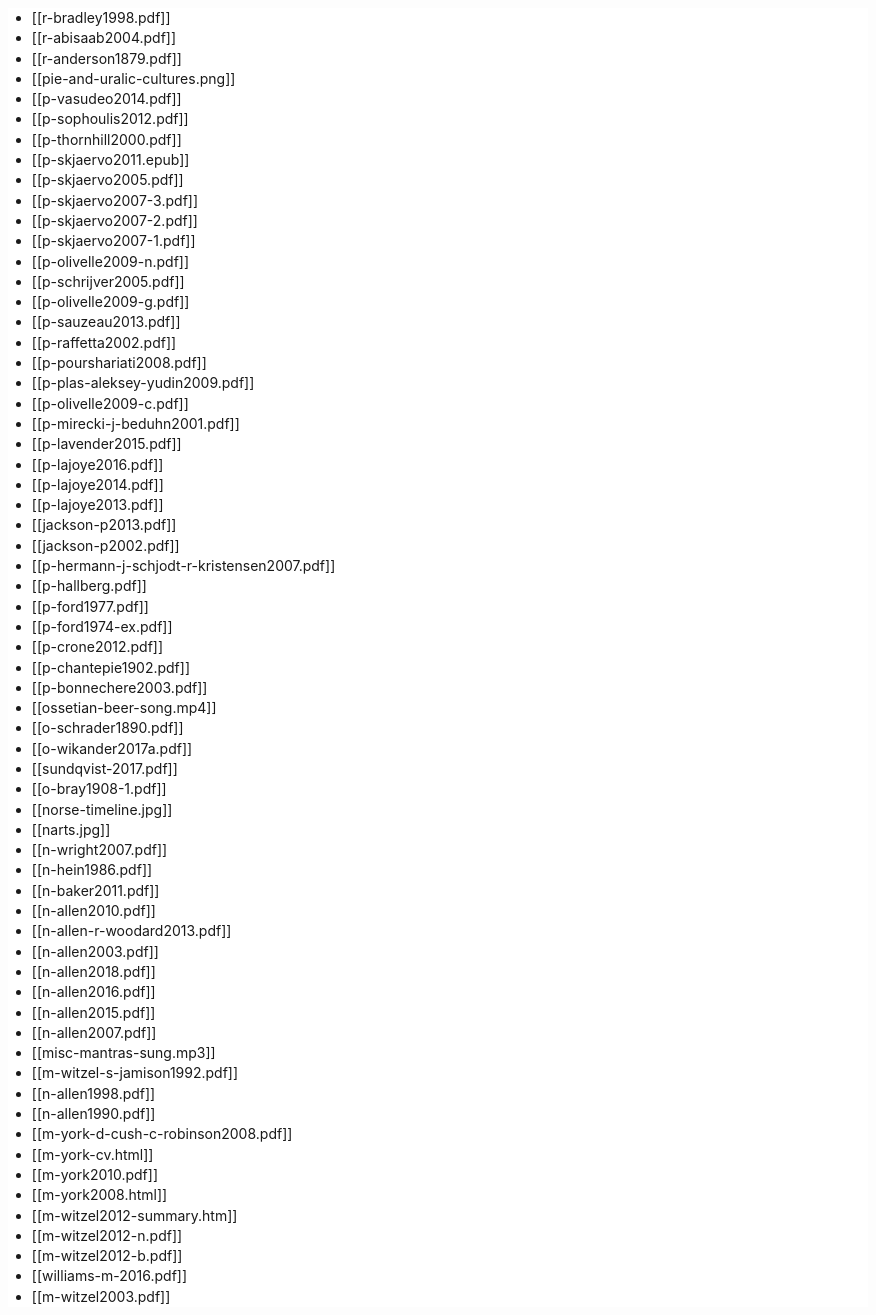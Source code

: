 - [[r-bradley1998.pdf]]
- [[r-abisaab2004.pdf]]
- [[r-anderson1879.pdf]]
- [[pie-and-uralic-cultures.png]]
- [[p-vasudeo2014.pdf]]
- [[p-sophoulis2012.pdf]]
- [[p-thornhill2000.pdf]]
- [[p-skjaervo2011.epub]]
- [[p-skjaervo2005.pdf]]
- [[p-skjaervo2007-3.pdf]]
- [[p-skjaervo2007-2.pdf]]
- [[p-skjaervo2007-1.pdf]]
- [[p-olivelle2009-n.pdf]]
- [[p-schrijver2005.pdf]]
- [[p-olivelle2009-g.pdf]]
- [[p-sauzeau2013.pdf]]
- [[p-raffetta2002.pdf]]
- [[p-pourshariati2008.pdf]]
- [[p-plas-aleksey-yudin2009.pdf]]
- [[p-olivelle2009-c.pdf]]
- [[p-mirecki-j-beduhn2001.pdf]]
- [[p-lavender2015.pdf]]
- [[p-lajoye2016.pdf]]
- [[p-lajoye2014.pdf]]
- [[p-lajoye2013.pdf]]
- [[jackson-p2013.pdf]]
- [[jackson-p2002.pdf]]
- [[p-hermann-j-schjodt-r-kristensen2007.pdf]]
- [[p-hallberg.pdf]]
- [[p-ford1977.pdf]]
- [[p-ford1974-ex.pdf]]
- [[p-crone2012.pdf]]
- [[p-chantepie1902.pdf]]
- [[p-bonnechere2003.pdf]]
- [[ossetian-beer-song.mp4]]
- [[o-schrader1890.pdf]]
- [[o-wikander2017a.pdf]]
- [[sundqvist-2017.pdf]]
- [[o-bray1908-1.pdf]]
- [[norse-timeline.jpg]]
- [[narts.jpg]]
- [[n-wright2007.pdf]]
- [[n-hein1986.pdf]]
- [[n-baker2011.pdf]]
- [[n-allen2010.pdf]]
- [[n-allen-r-woodard2013.pdf]]
- [[n-allen2003.pdf]]
- [[n-allen2018.pdf]]
- [[n-allen2016.pdf]]
- [[n-allen2015.pdf]]
- [[n-allen2007.pdf]]
- [[misc-mantras-sung.mp3]]
- [[m-witzel-s-jamison1992.pdf]]
- [[n-allen1998.pdf]]
- [[n-allen1990.pdf]]
- [[m-york-d-cush-c-robinson2008.pdf]]
- [[m-york-cv.html]]
- [[m-york2010.pdf]]
- [[m-york2008.html]]
- [[m-witzel2012-summary.htm]]
- [[m-witzel2012-n.pdf]]
- [[m-witzel2012-b.pdf]]
- [[williams-m-2016.pdf]]
- [[m-witzel2003.pdf]]
